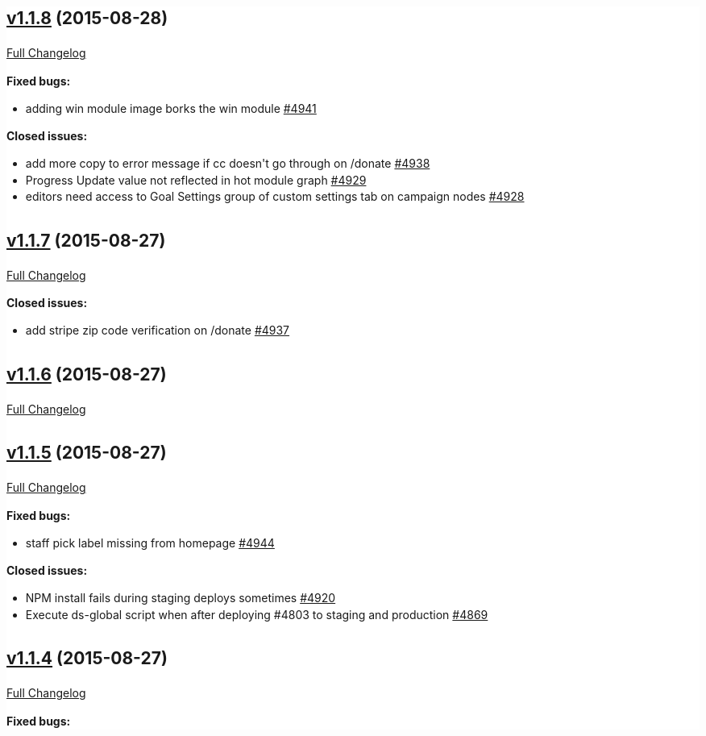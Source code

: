 ## [v1.1.8](https://github.com/DoSomething/phoenix/tree/v1.1.8) (2015-08-28)
[Full Changelog](https://github.com/DoSomething/phoenix/compare/v1.1.7...v1.1.8)

**Fixed bugs:**

- adding win module image borks the win module [\#4941](https://github.com/DoSomething/phoenix/issues/4941)

**Closed issues:**

- add more copy to error message if cc doesn't go through on /donate [\#4938](https://github.com/DoSomething/phoenix/issues/4938)
- Progress Update value not reflected in hot module graph [\#4929](https://github.com/DoSomething/phoenix/issues/4929)
- editors need access to Goal Settings group of custom settings tab on campaign nodes [\#4928](https://github.com/DoSomething/phoenix/issues/4928)

## [v1.1.7](https://github.com/DoSomething/phoenix/tree/v1.1.7) (2015-08-27)
[Full Changelog](https://github.com/DoSomething/phoenix/compare/v1.1.6...v1.1.7)

**Closed issues:**

- add stripe zip code verification on /donate [\#4937](https://github.com/DoSomething/phoenix/issues/4937)

## [v1.1.6](https://github.com/DoSomething/phoenix/tree/v1.1.6) (2015-08-27)
[Full Changelog](https://github.com/DoSomething/phoenix/compare/v1.1.5...v1.1.6)

## [v1.1.5](https://github.com/DoSomething/phoenix/tree/v1.1.5) (2015-08-27)
[Full Changelog](https://github.com/DoSomething/phoenix/compare/v1.1.4...v1.1.5)

**Fixed bugs:**

- staff pick label missing from homepage [\#4944](https://github.com/DoSomething/phoenix/issues/4944)

**Closed issues:**

- NPM install fails during staging deploys sometimes [\#4920](https://github.com/DoSomething/phoenix/issues/4920)
- Execute ds-global script when after deploying \#4803 to staging and production [\#4869](https://github.com/DoSomething/phoenix/issues/4869)

## [v1.1.4](https://github.com/DoSomething/phoenix/tree/v1.1.4) (2015-08-27)
[Full Changelog](https://github.com/DoSomething/phoenix/compare/v1.1.3...v1.1.4)

**Fixed bugs:**
